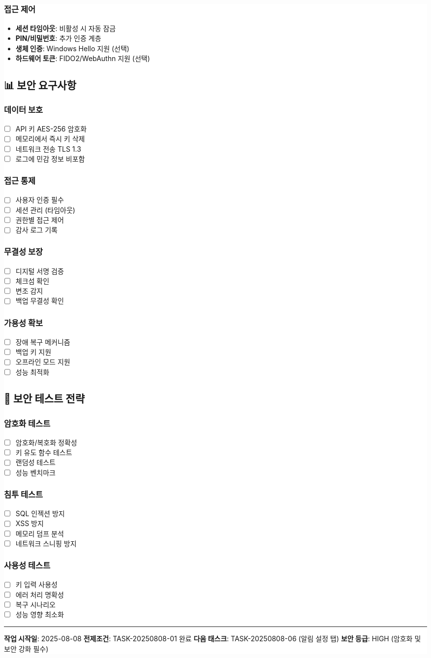 ### **접근 제어**
- **세션 타임아웃**: 비활성 시 자동 잠금
- **PIN/비밀번호**: 추가 인증 계층
- **생체 인증**: Windows Hello 지원 (선택)
- **하드웨어 토큰**: FIDO2/WebAuthn 지원 (선택)

## 📊 **보안 요구사항**

### **데이터 보호**
- [ ] API 키 AES-256 암호화
- [ ] 메모리에서 즉시 키 삭제
- [ ] 네트워크 전송 TLS 1.3
- [ ] 로그에 민감 정보 비포함

### **접근 통제**
- [ ] 사용자 인증 필수
- [ ] 세션 관리 (타임아웃)
- [ ] 권한별 접근 제어
- [ ] 감사 로그 기록

### **무결성 보장**
- [ ] 디지털 서명 검증
- [ ] 체크섬 확인
- [ ] 변조 감지
- [ ] 백업 무결성 확인

### **가용성 확보**
- [ ] 장애 복구 메커니즘
- [ ] 백업 키 지원
- [ ] 오프라인 모드 지원
- [ ] 성능 최적화

## 🧪 **보안 테스트 전략**

### **암호화 테스트**
- [ ] 암호화/복호화 정확성
- [ ] 키 유도 함수 테스트
- [ ] 랜덤성 테스트
- [ ] 성능 벤치마크

### **침투 테스트**
- [ ] SQL 인젝션 방지
- [ ] XSS 방지
- [ ] 메모리 덤프 분석
- [ ] 네트워크 스니핑 방지

### **사용성 테스트**
- [ ] 키 입력 사용성
- [ ] 에러 처리 명확성
- [ ] 복구 시나리오
- [ ] 성능 영향 최소화

---
**작업 시작일**: 2025-08-08
**전제조건**: TASK-20250808-01 완료
**다음 태스크**: TASK-20250808-06 (알림 설정 탭)
**보안 등급**: HIGH (암호화 및 보안 강화 필수)
